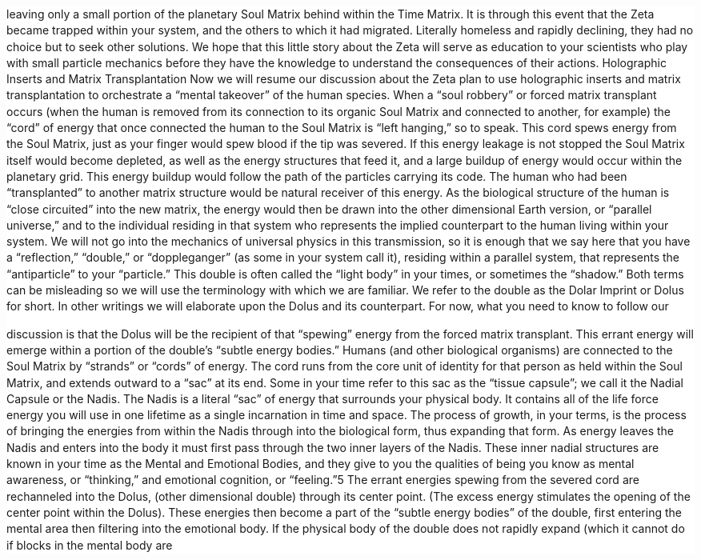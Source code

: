 
leaving only a small portion of the planetary Soul Matrix behind within
the Time Matrix. It is through this event that the Zeta became trapped
within your system, and the others to which it had migrated. Literally
homeless and rapidly declining, they had no choice but to seek other
solutions.
We hope that this little story about the Zeta will serve as
education to your scientists who play with small particle mechanics
before they have the knowledge to understand the consequences of their
actions.
Holographic Inserts and Matrix Transplantation
Now we will resume our discussion about the Zeta plan to use
holographic inserts and matrix transplantation to orchestrate a “mental
takeover” of the human species. When a “soul robbery” or forced matrix
transplant occurs (when the human is removed from its connection to its
organic Soul Matrix and connected to another, for example) the “cord”
of energy that once connected the human to the Soul Matrix is “left
hanging,” so to speak. This cord spews energy from the Soul Matrix,
just as your finger would spew blood if the tip was severed. If this
energy leakage is not stopped the Soul Matrix itself would become
depleted, as well as the energy structures that feed it, and a large buildup
of energy would occur within the planetary grid. This energy buildup
would follow the path of the particles carrying its code. The human who
had been “transplanted” to another matrix structure would be natural
receiver of this energy. As the biological structure of the human is
“close circuited” into the new matrix, the energy would then be drawn
into the other dimensional Earth version, or “parallel universe,” and to
the individual residing in that system who represents the implied
counterpart to the human living within your system. We will not go into
the mechanics of universal physics in this transmission, so it is enough
that we say here that you have a “reflection,” “double,” or
“doppleganger” (as some in your system call it), residing within a
parallel system, that represents the “antiparticle” to your “particle.” This
double is often called the “light body” in your times, or sometimes the
“shadow.” Both terms can be misleading so we will use the terminology
with which we are familiar. We refer to the double as the Dolar Imprint
or Dolus for short. In other writings we will elaborate upon the Dolus
and its counterpart. For now, what you need to know to follow our

discussion is that the Dolus will be the recipient of that “spewing”
energy from the forced matrix transplant.
This errant energy will emerge within a portion of the double’s
“subtle energy bodies.” Humans (and other biological organisms) are
connected to the Soul Matrix by “strands” or “cords” of energy. The
cord runs from the core unit of identity for that person as held within the
Soul Matrix, and extends outward to a “sac” at its end. Some in your
time refer to this sac as the “tissue capsule”; we call it the Nadial
Capsule or the Nadis. The Nadis is a literal “sac” of energy that
surrounds your physical body. It contains all of the life force energy you
will use in one lifetime as a single incarnation in time and space. The
process of growth, in your terms, is the process of bringing the energies
from within the Nadis through into the biological form, thus expanding
that form. As energy leaves the Nadis and enters into the body it must
first pass through the two inner layers of the Nadis. These inner nadial
structures are known in your time as the Mental and Emotional Bodies,
and they give to you the qualities of being you know as mental
awareness, or “thinking,” and emotional cognition, or “feeling.”5
The errant energies spewing from the severed cord are
rechanneled into the Dolus, (other dimensional double) through its
center point. (The excess energy stimulates the opening of the center
point within the Dolus). These energies then become a part of the
“subtle energy bodies” of the double, first entering the mental area then
filtering into the emotional body. If the physical body of the double does
not rapidly expand (which it cannot do if blocks in the mental body are